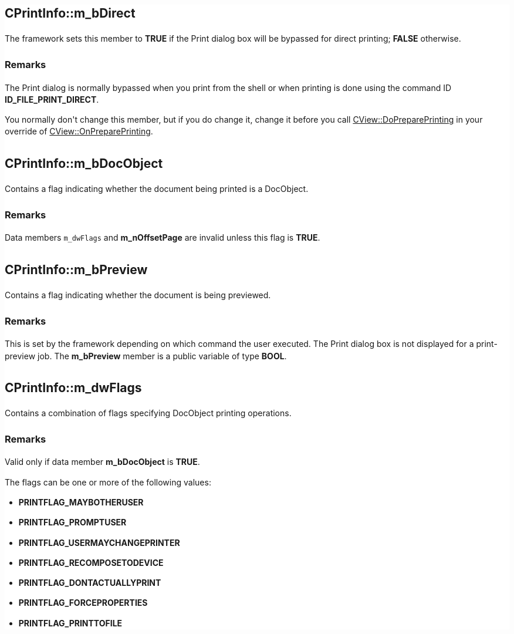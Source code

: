 ##  <a name="cprintinfo__m_bdirect"></a>  CPrintInfo::m_bDirect  
 The framework sets this member to **TRUE** if the Print dialog box will be bypassed for direct printing; **FALSE** otherwise.  
  
### Remarks  
 The Print dialog is normally bypassed when you print from the shell or when printing is done using the command ID **ID_FILE_PRINT_DIRECT**.  
  
 You normally don't change this member, but if you do change it, change it before you call [CView::DoPreparePrinting](../../mfc/reference/cview-class.md#cview__doprepareprinting) in your override of [CView::OnPreparePrinting](../../mfc/reference/cview-class.md#cview__onprepareprinting).  
  
##  <a name="cprintinfo__m_bdocobject"></a>  CPrintInfo::m_bDocObject  
 Contains a flag indicating whether the document being printed is a DocObject.  
  
### Remarks  
 Data members `m_dwFlags` and **m_nOffsetPage** are invalid unless this flag is **TRUE**.  
  
##  <a name="cprintinfo__m_bpreview"></a>  CPrintInfo::m_bPreview  
 Contains a flag indicating whether the document is being previewed.  
  
### Remarks  
 This is set by the framework depending on which command the user executed. The Print dialog box is not displayed for a print-preview job. The **m_bPreview** member is a public variable of type **BOOL**.  
  
##  <a name="cprintinfo__m_dwflags"></a>  CPrintInfo::m_dwFlags  
 Contains a combination of flags specifying DocObject printing operations.  
  
### Remarks  
 Valid only if data member **m_bDocObject** is **TRUE**.  
  
 The flags can be one or more of the following values:  
  
- **PRINTFLAG_MAYBOTHERUSER**  
  
- **PRINTFLAG_PROMPTUSER**  
  
- **PRINTFLAG_USERMAYCHANGEPRINTER**  
  
- **PRINTFLAG_RECOMPOSETODEVICE**  
  
- **PRINTFLAG_DONTACTUALLYPRINT**  
  
- **PRINTFLAG_FORCEPROPERTIES**  
  
- **PRINTFLAG_PRINTTOFILE**  
  